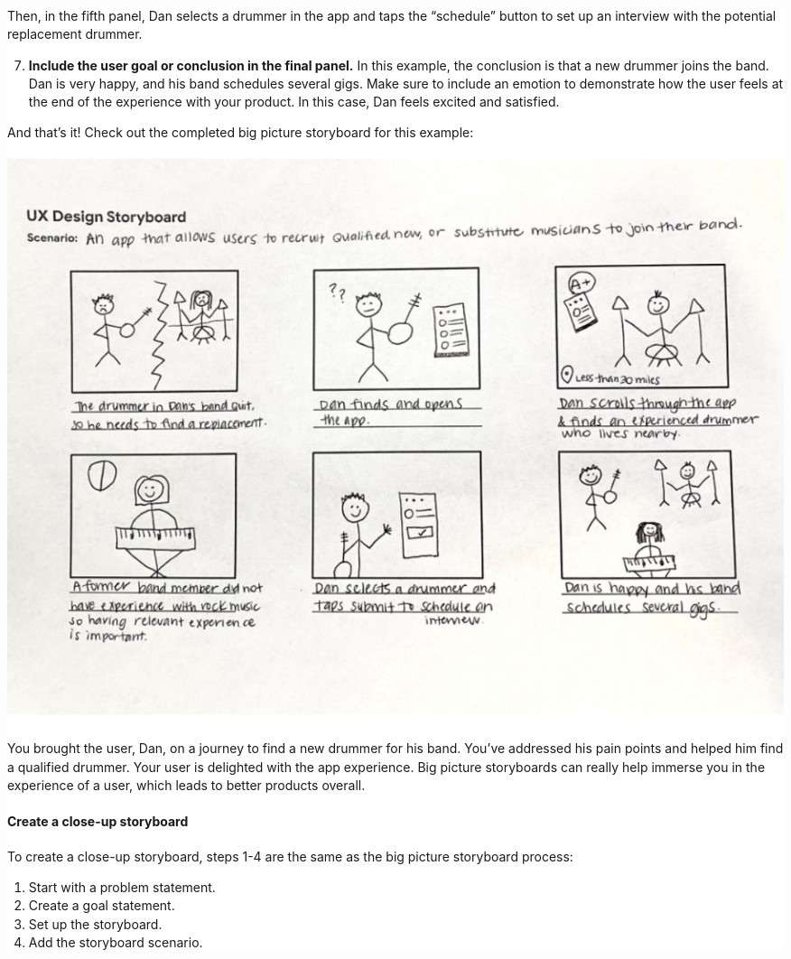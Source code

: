 Then, in the fifth panel, Dan selects a drummer in the app and taps the “schedule” button to set up an interview with the potential replacement drummer. 

7. **Include the user goal or conclusion in the final panel.** In this example, the conclusion is that a new drummer joins the band. Dan is very happy, and his band schedules several gigs. Make sure to include an emotion to demonstrate how the user feels at the end of the experience with your product. In this case, Dan feels excited and satisfied. 

And that’s it! Check out the completed big picture storyboard for this example:

![](week1images/8.png)

You brought the user, Dan, on a journey to find a new drummer for his band. You’ve addressed his pain points and helped him find a qualified drummer. Your user is delighted with the app experience. Big picture storyboards can really help immerse you in the experience of a user, which leads to better products overall. 

#### Create a close-up storyboard

To create a close-up storyboard, steps 1-4 are the same as the big picture storyboard process:

1. Start with a problem statement. 
2. Create a goal statement. 
3. Set up the storyboard.
4. Add the storyboard scenario. 
